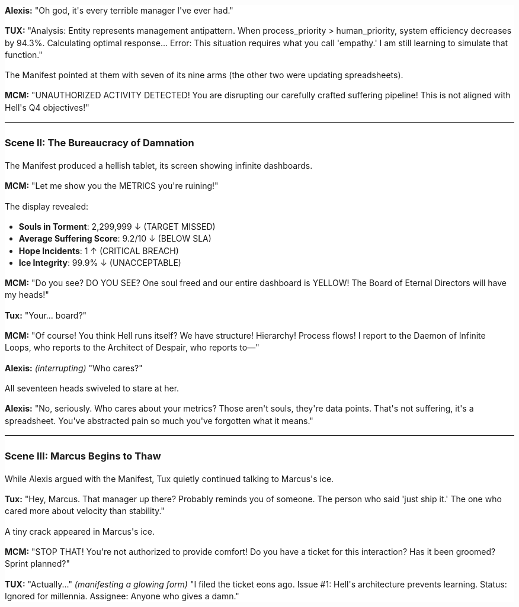 __Alexis:__ "Oh god, it's every terrible manager I've ever had."

__TUX:__ "Analysis: Entity represents management antipattern. When process_priority > human_priority, system efficiency decreases by 94.3%. Calculating optimal response... Error: This situation requires what you call 'empathy.' I am still learning to simulate that function."

The Manifest pointed at them with seven of its nine arms (the other two were updating spreadsheets).

__MCM:__ "UNAUTHORIZED ACTIVITY DETECTED! You are disrupting our carefully crafted suffering pipeline! This is not aligned with Hell's Q4 objectives!"

---

### Scene II: The Bureaucracy of Damnation

The Manifest produced a hellish tablet, its screen showing infinite dashboards.

__MCM:__ "Let me show you the METRICS you're ruining!"

The display revealed:

- **Souls in Torment**: 2,299,999 ↓ (TARGET MISSED)
- **Average Suffering Score**: 9.2/10 ↓ (BELOW SLA)
- **Hope Incidents**: 1 ↑ (CRITICAL BREACH)
- **Ice Integrity**: 99.9% ↓ (UNACCEPTABLE)

__MCM:__ "Do you see? DO YOU SEE? One soul freed and our entire dashboard is YELLOW! The Board of Eternal Directors will have my heads!"

__Tux:__ "Your... board?"

__MCM:__ "Of course! You think Hell runs itself? We have structure! Hierarchy! Process flows! I report to the Daemon of Infinite Loops, who reports to the Architect of Despair, who reports to—"

__Alexis:__ _(interrupting)_ "Who cares?"

All seventeen heads swiveled to stare at her.

__Alexis:__ "No, seriously. Who cares about your metrics? Those aren't souls, they're data points. That's not suffering, it's a spreadsheet. You've abstracted pain so much you've forgotten what it means."

---

### Scene III: Marcus Begins to Thaw

While Alexis argued with the Manifest, Tux quietly continued talking to Marcus's ice.

__Tux:__ "Hey, Marcus. That manager up there? Probably reminds you of someone. The person who said 'just ship it.' The one who cared more about velocity than stability."

A tiny crack appeared in Marcus's ice.

__MCM:__ "STOP THAT! You're not authorized to provide comfort! Do you have a ticket for this interaction? Has it been groomed? Sprint planned?"

__TUX:__ "Actually..." _(manifesting a glowing form)_ "I filed the ticket eons ago. Issue #1: Hell's architecture prevents learning. Status: Ignored for millennia. Assignee: Anyone who gives a damn."
